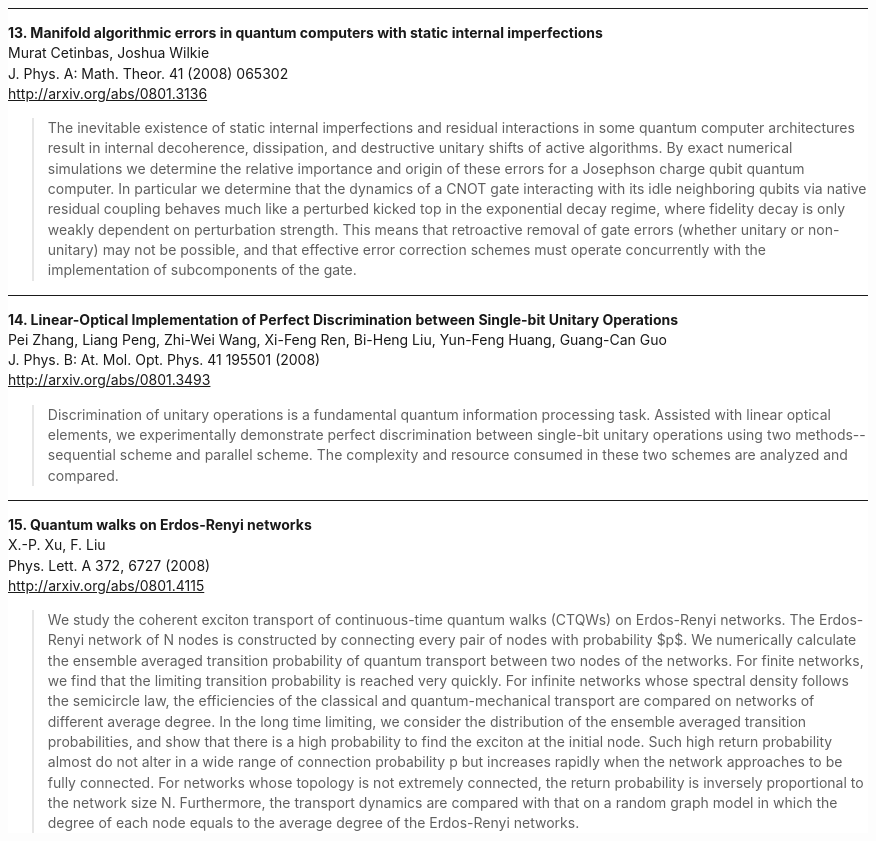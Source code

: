 ------

**13.    Manifold algorithmic errors in quantum computers with static internal imperfections**  
Murat Cetinbas, Joshua Wilkie  
J. Phys. A: Math. Theor. 41 (2008) 065302  
http://arxiv.org/abs/0801.3136  
<blockquote>
<p>
The inevitable existence of static internal imperfections and residual interactions in some quantum computer architectures result in internal decoherence, dissipation, and destructive unitary shifts of active algorithms. By exact numerical simulations we determine the relative importance and origin of these errors for a Josephson charge qubit quantum computer. In particular we determine that the dynamics of a CNOT gate interacting with its idle neighboring qubits via native residual coupling behaves much like a perturbed kicked top in the exponential decay regime, where fidelity decay is only weakly dependent on perturbation strength. This means that retroactive removal of gate errors (whether unitary or non-unitary) may not be possible, and that effective error correction schemes must operate concurrently with the implementation of subcomponents of the gate.
</p>
</blockquote>

------

**14.    Linear-Optical Implementation of Perfect Discrimination between Single-bit Unitary Operations**  
Pei Zhang, Liang Peng, Zhi-Wei Wang, Xi-Feng Ren, Bi-Heng Liu, Yun-Feng Huang, Guang-Can Guo  
J. Phys. B: At. Mol. Opt. Phys. 41 195501 (2008)  
http://arxiv.org/abs/0801.3493  
<blockquote>
<p>
Discrimination of unitary operations is a fundamental quantum information processing task. Assisted with linear optical elements, we experimentally demonstrate perfect discrimination between single-bit unitary operations using two methods--sequential scheme and parallel scheme. The complexity and resource consumed in these two schemes are analyzed and compared.
</p>
</blockquote>

------

**15.    Quantum walks on Erdos-Renyi networks**  
X.-P. Xu, F. Liu  
Phys. Lett. A 372, 6727 (2008)  
http://arxiv.org/abs/0801.4115  
<blockquote>
<p>
We study the coherent exciton transport of continuous-time quantum walks (CTQWs) on Erdos-Renyi networks. The Erdos-Renyi network of N nodes is constructed by connecting every pair of nodes with probability $p$. We numerically calculate the ensemble averaged transition probability of quantum transport between two nodes of the networks. For finite networks, we find that the limiting transition probability is reached very quickly. For infinite networks whose spectral density follows the semicircle law, the efficiencies of the classical and quantum-mechanical transport are compared on networks of different average degree. In the long time limiting, we consider the distribution of the ensemble averaged transition probabilities, and show that there is a high probability to find the exciton at the initial node. Such high return probability almost do not alter in a wide range of connection probability p but increases rapidly when the network approaches to be fully connected. For networks whose topology is not extremely connected, the return probability is inversely proportional to the network size N. Furthermore, the transport dynamics are compared with that on a random graph model in which the degree of each node equals to the average degree of the Erdos-Renyi networks.
</p>
</blockquote>
